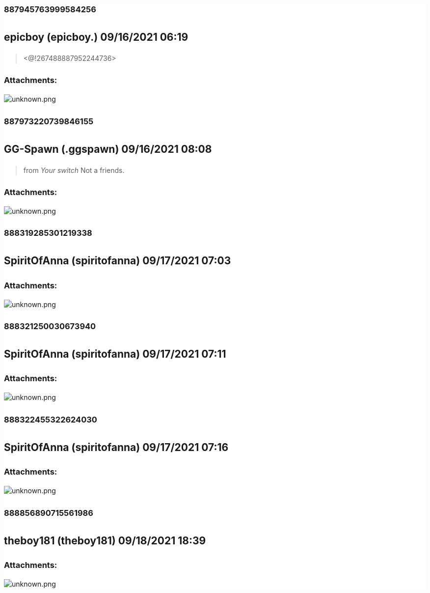 ### 887945763999584256
## epicboy (epicboy.) 09/16/2021 06:19 

> <@!267488887952244736>
### Attachments: 
![unknown.png](https://yuzudiscordbackup.s3.us-west-2.amazonaws.com/files-game-mods/887945763999584256_unknown.png)

### 887973220739846155
## GG-Spawn (.ggspawn) 09/16/2021 08:08 

> from *Your switch* Not a friends.
### Attachments: 
![unknown.png](https://yuzudiscordbackup.s3.us-west-2.amazonaws.com/files-game-mods/887973220739846155_unknown.png)

### 888319285301219338
## SpiritOfAnna (spiritofanna) 09/17/2021 07:03 

> 
### Attachments: 
![unknown.png](https://yuzudiscordbackup.s3.us-west-2.amazonaws.com/files-game-mods/888319285301219338_unknown.png)

### 888321250030673940
## SpiritOfAnna (spiritofanna) 09/17/2021 07:11 

> 
### Attachments: 
![unknown.png](https://yuzudiscordbackup.s3.us-west-2.amazonaws.com/files-game-mods/888321250030673940_unknown.png)

### 888322455322624030
## SpiritOfAnna (spiritofanna) 09/17/2021 07:16 

> 
### Attachments: 
![unknown.png](https://yuzudiscordbackup.s3.us-west-2.amazonaws.com/files-game-mods/888322455322624030_unknown.png)

### 888856890715561986
## theboy181 (theboy181) 09/18/2021 18:39 

> 
### Attachments: 
![unknown.png](https://yuzudiscordbackup.s3.us-west-2.amazonaws.com/files-game-mods/888856890715561986_unknown.png)
